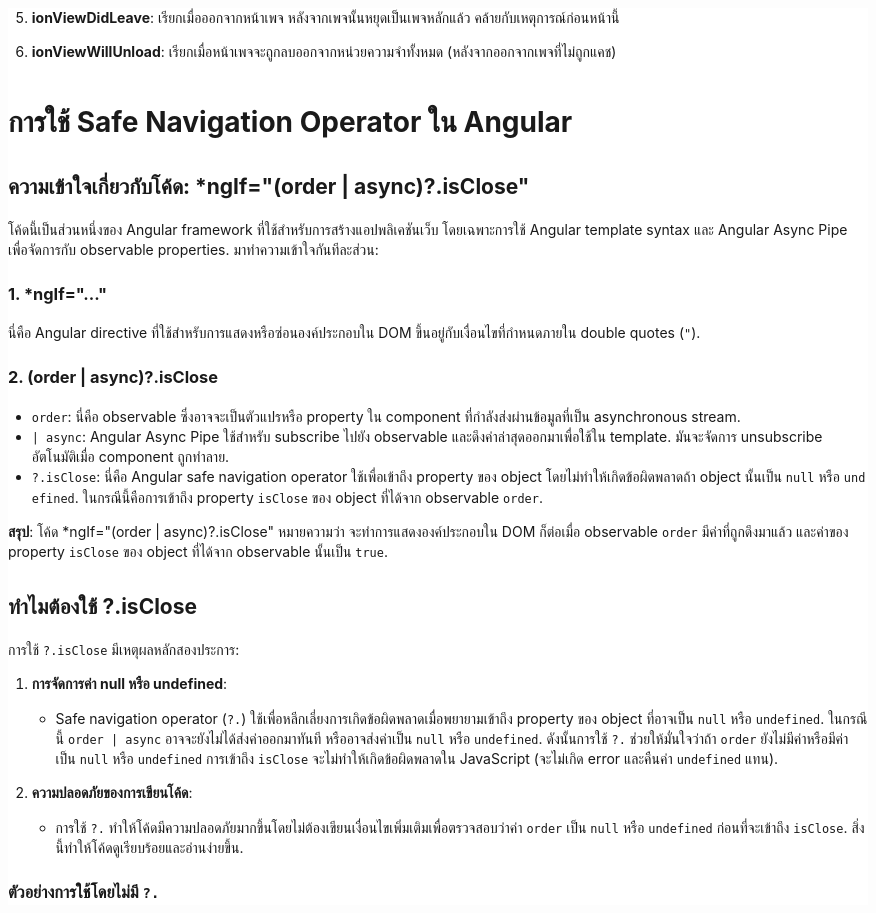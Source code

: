 5. **ionViewDidLeave**: เรียกเมื่อออกจากหน้าเพจ หลังจากเพจนั้นหยุดเป็นเพจหลักแล้ว คล้ายกับเหตุการณ์ก่อนหน้านี้

6. **ionViewWillUnload**: เรียกเมื่อหน้าเพจจะถูกลบออกจากหน่วยความจำทั้งหมด (หลังจากออกจากเพจที่ไม่ถูกแคช)



# การใช้ Safe Navigation Operator ใน Angular

## ความเข้าใจเกี่ยวกับโค้ด: \*ngIf="(order | async)?.isClose"

โค้ดนี้เป็นส่วนหนึ่งของ Angular framework ที่ใช้สำหรับการสร้างแอปพลิเคชันเว็บ โดยเฉพาะการใช้ Angular template syntax และ Angular Async Pipe เพื่อจัดการกับ observable properties. มาทำความเข้าใจกันทีละส่วน:

### 1. \*ngIf="..."
นี่คือ Angular directive ที่ใช้สำหรับการแสดงหรือซ่อนองค์ประกอบใน DOM ขึ้นอยู่กับเงื่อนไขที่กำหนดภายใน double quotes (`"`).

### 2. (order | async)?.isClose
- `order`: นี่คือ observable ซึ่งอาจจะเป็นตัวแปรหรือ property ใน component ที่กำลังส่งผ่านข้อมูลที่เป็น asynchronous stream.
- `| async`: Angular Async Pipe ใช้สำหรับ subscribe ไปยัง observable และดึงค่าล่าสุดออกมาเพื่อใช้ใน template. มันจะจัดการ unsubscribe อัตโนมัติเมื่อ component ถูกทำลาย.
- `?.isClose`: นี่คือ Angular safe navigation operator ใช้เพื่อเข้าถึง property ของ object โดยไม่ทำให้เกิดข้อผิดพลาดถ้า object นั้นเป็น `null` หรือ `undefined`. ในกรณีนี้คือการเข้าถึง property `isClose` ของ object ที่ได้จาก observable `order`.

**สรุป**: โค้ด \*ngIf="(order | async)?.isClose" หมายความว่า จะทำการแสดงองค์ประกอบใน DOM ก็ต่อเมื่อ observable `order` มีค่าที่ถูกดึงมาแล้ว และค่าของ property `isClose` ของ object ที่ได้จาก observable นั้นเป็น `true`.

## ทำไมต้องใช้ ?.isClose

การใช้ `?.isClose` มีเหตุผลหลักสองประการ:

1. **การจัดการค่า null หรือ undefined**:
   - Safe navigation operator (`?.`) ใช้เพื่อหลีกเลี่ยงการเกิดข้อผิดพลาดเมื่อพยายามเข้าถึง property ของ object ที่อาจเป็น `null` หรือ `undefined`. ในกรณีนี้ `order | async` อาจจะยังไม่ได้ส่งค่าออกมาทันที หรืออาจส่งค่าเป็น `null` หรือ `undefined`. ดังนั้นการใช้ `?.` ช่วยให้มั่นใจว่าถ้า `order` ยังไม่มีค่าหรือมีค่าเป็น `null` หรือ `undefined` การเข้าถึง `isClose` จะไม่ทำให้เกิดข้อผิดพลาดใน JavaScript (จะไม่เกิด error และคืนค่า `undefined` แทน).

2. **ความปลอดภัยของการเขียนโค้ด**:
   - การใช้ `?.` ทำให้โค้ดมีความปลอดภัยมากขึ้นโดยไม่ต้องเขียนเงื่อนไขเพิ่มเติมเพื่อตรวจสอบว่าค่า `order` เป็น `null` หรือ `undefined` ก่อนที่จะเข้าถึง `isClose`. สิ่งนี้ทำให้โค้ดดูเรียบร้อยและอ่านง่ายขึ้น.

### ตัวอย่างการใช้โดยไม่มี `?.`

